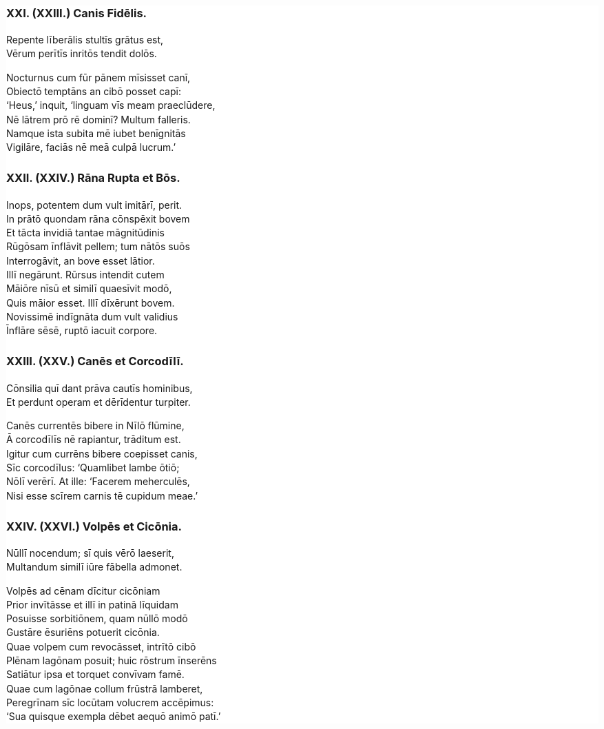 ### XXI. (XXIII.) Canis Fidēlis.

Repente līberālis stultīs grātus est,  
Vērum perītīs inritōs tendit dolōs.  

Nocturnus cum fūr pānem mīsisset canī,  
Obiectō temptāns an cibō posset capī:  
‘Heus,’ inquit, ‘linguam vīs meam praeclūdere,  
Nē lātrem prō rē dominī? Multum falleris.  
Namque ista subita mē iubet benīgnitās  
Vigilāre, faciās nē meā culpā lucrum.’  

### XXII. (XXIV.) Rāna Rupta et Bōs.

Inops, potentem dum vult imitārī, perit.  
In prātō quondam rāna cōnspēxit bovem  
Et tācta invidiā tantae māgnitūdinis  
Rūgōsam īnflāvit pellem; tum nātōs suōs  
Interrogāvit, an bove esset lātior.  
Illī negārunt. Rūrsus intendit cutem  
Māiōre nīsū et similī quaesīvit modō,  
Quis māior esset. Illī dīxērunt bovem.  
Novissimē indīgnāta dum vult validius  
Īnflāre sēsē, ruptō iacuit corpore.  

### XXIII. (XXV.) Canēs et Corcodīlī.

Cōnsilia quī dant prāva cautīs hominibus,  
Et perdunt operam et dērīdentur turpiter.  

Canēs currentēs bibere in Nīlō flūmine,  
Ā corcodīlīs nē rapiantur, trāditum est.  
Igitur cum currēns bibere coepisset canis,  
Sīc corcodīlus: ‘Quamlibet lambe ōtiō;  
Nōlī verērī. At ille: ‘Facerem meherculēs,  
Nisi esse scīrem carnis tē cupidum meae.’  

### XXIV. (XXVI.) Volpēs et Cicōnia.

Nūllī nocendum; sī quis vērō laeserit,  
Multandum similī iūre fābella admonet.  

Volpēs ad cēnam dīcitur cicōniam  
Prior invītāsse et illī in patinā līquidam  
Posuisse sorbitiōnem, quam nūllō modō  
Gustāre ēsuriēns potuerit cicōnia.  
Quae volpem cum revocāsset, intrītō cibō  
Plēnam lagōnam posuit; huic rōstrum īnserēns  
Satiātur ipsa et torquet convīvam famē.  
Quae cum lagōnae collum frūstrā lamberet,  
Peregrīnam sīc locūtam volucrem accēpimus:  
‘Sua quisque exempla dēbet aequō animō patī.’  
